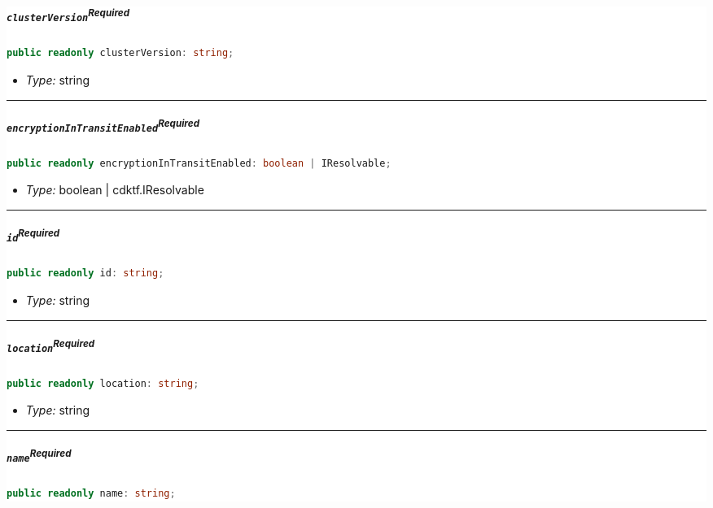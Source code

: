 
##### `clusterVersion`<sup>Required</sup> <a name="clusterVersion" id="@cdktf/provider-azurerm.hdinsightInteractiveQueryCluster.HdinsightInteractiveQueryCluster.property.clusterVersion"></a>

```typescript
public readonly clusterVersion: string;
```

- *Type:* string

---

##### `encryptionInTransitEnabled`<sup>Required</sup> <a name="encryptionInTransitEnabled" id="@cdktf/provider-azurerm.hdinsightInteractiveQueryCluster.HdinsightInteractiveQueryCluster.property.encryptionInTransitEnabled"></a>

```typescript
public readonly encryptionInTransitEnabled: boolean | IResolvable;
```

- *Type:* boolean | cdktf.IResolvable

---

##### `id`<sup>Required</sup> <a name="id" id="@cdktf/provider-azurerm.hdinsightInteractiveQueryCluster.HdinsightInteractiveQueryCluster.property.id"></a>

```typescript
public readonly id: string;
```

- *Type:* string

---

##### `location`<sup>Required</sup> <a name="location" id="@cdktf/provider-azurerm.hdinsightInteractiveQueryCluster.HdinsightInteractiveQueryCluster.property.location"></a>

```typescript
public readonly location: string;
```

- *Type:* string

---

##### `name`<sup>Required</sup> <a name="name" id="@cdktf/provider-azurerm.hdinsightInteractiveQueryCluster.HdinsightInteractiveQueryCluster.property.name"></a>

```typescript
public readonly name: string;
```
